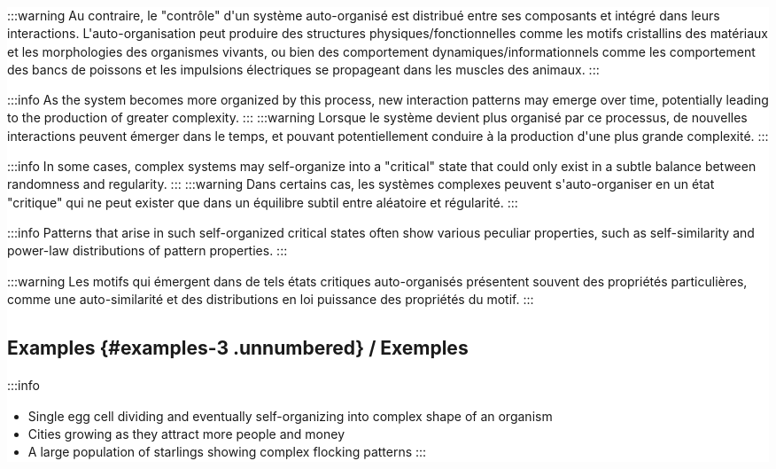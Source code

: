 :::warning
Au contraire, le "contrôle" d'un système auto-organisé est distribué
entre ses composants et intégré dans leurs interactions.
L'auto-organisation peut produire des structures
physiques/fonctionnelles comme les motifs cristallins des matériaux et
les morphologies des organismes vivants, ou bien des comportement
dynamiques/informationnels comme les comportement des bancs de poissons
et les impulsions électriques se propageant dans les muscles des
animaux.
:::

:::info
As the system becomes more organized by this process, new interaction
patterns may emerge over time, potentially leading to the production of
greater complexity.
:::
:::warning
Lorsque le système devient plus organisé par ce
processus, de nouvelles interactions peuvent émerger dans le temps, et
pouvant potentiellement conduire à la production d'une plus grande
complexité.
:::

:::info
In some cases, complex systems may self-organize into a "critical" state
that could only exist in a subtle balance between randomness and
regularity.
:::
:::warning
Dans certains cas, les systèmes complexes peuvent
s'auto-organiser en un état "critique" qui ne peut exister que dans un
équilibre subtil entre aléatoire et régularité.
:::

:::info
Patterns that arise in such self-organized critical states often show
various peculiar properties, such as self-similarity and power-law
distributions of pattern properties.
:::

:::warning
Les motifs qui émergent dans de tels états critiques auto-organisés
présentent souvent des propriétés particulières, comme une
auto-similarité et des distributions en loi puissance des propriétés du
motif.
:::

Examples {#examples-3 .unnumbered} / Exemples
--------


:::info
-   Single egg cell dividing and eventually self-organizing into complex
    shape of an organism
-   Cities growing as they attract more people and money
-   A large population of starlings showing complex flocking patterns
:::
